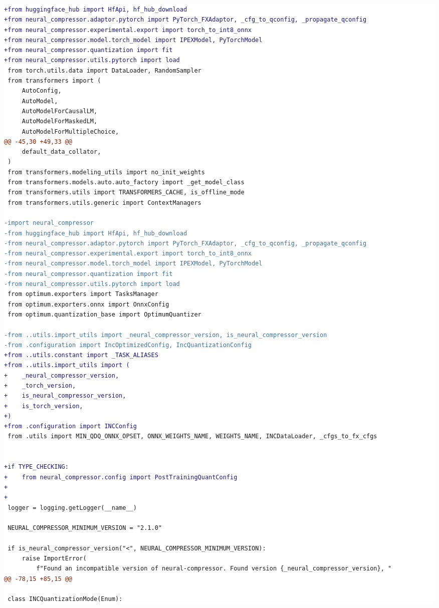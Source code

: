 ```diff
+from huggingface_hub import HfApi, hf_hub_download
+from neural_compressor.adaptor.pytorch import PyTorch_FXAdaptor, _cfg_to_qconfig, _propagate_qconfig
+from neural_compressor.experimental.export import torch_to_int8_onnx
+from neural_compressor.model.torch_model import IPEXModel, PyTorchModel
+from neural_compressor.quantization import fit
+from neural_compressor.utils.pytorch import load
 from torch.utils.data import DataLoader, RandomSampler
 from transformers import (
     AutoConfig,
     AutoModel,
     AutoModelForCausalLM,
     AutoModelForMaskedLM,
     AutoModelForMultipleChoice,
@@ -45,30 +49,33 @@
     default_data_collator,
 )
 from transformers.modeling_utils import no_init_weights
 from transformers.models.auto.auto_factory import _get_model_class
 from transformers.utils import TRANSFORMERS_CACHE, is_offline_mode
 from transformers.utils.generic import ContextManagers
 
-import neural_compressor
-from huggingface_hub import HfApi, hf_hub_download
-from neural_compressor.adaptor.pytorch import PyTorch_FXAdaptor, _cfg_to_qconfig, _propagate_qconfig
-from neural_compressor.experimental.export import torch_to_int8_onnx
-from neural_compressor.model.torch_model import IPEXModel, PyTorchModel
-from neural_compressor.quantization import fit
-from neural_compressor.utils.pytorch import load
 from optimum.exporters import TasksManager
 from optimum.exporters.onnx import OnnxConfig
 from optimum.quantization_base import OptimumQuantizer
 
-from ..utils.import_utils import _neural_compressor_version, is_neural_compressor_version
-from .configuration import IncOptimizedConfig, IncQuantizationConfig
+from ..utils.constant import _TASK_ALIASES
+from ..utils.import_utils import (
+    _neural_compressor_version,
+    _torch_version,
+    is_neural_compressor_version,
+    is_torch_version,
+)
+from .configuration import INCConfig
 from .utils import MIN_QDQ_ONNX_OPSET, ONNX_WEIGHTS_NAME, WEIGHTS_NAME, INCDataLoader, _cfgs_to_fx_cfgs
 
 
+if TYPE_CHECKING:
+    from neural_compressor.config import PostTrainingQuantConfig
+
+
 logger = logging.getLogger(__name__)
 
 NEURAL_COMPRESSOR_MINIMUM_VERSION = "2.1.0"
 
 if is_neural_compressor_version("<", NEURAL_COMPRESSOR_MINIMUM_VERSION):
     raise ImportError(
         f"Found an incompatible version of neural-compressor. Found version {_neural_compressor_version}, "
@@ -78,15 +85,15 @@
 
 class INCQuantizationMode(Enum):
```